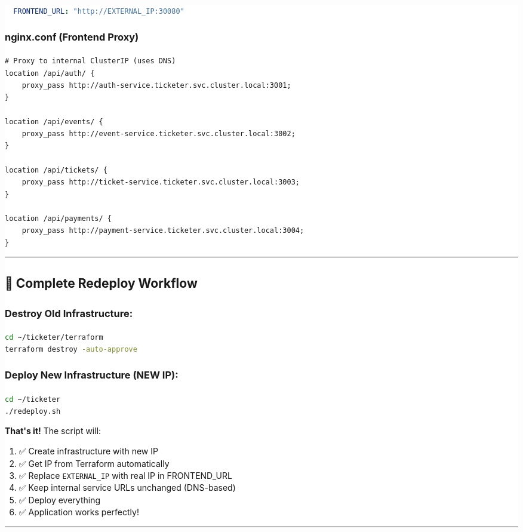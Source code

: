 ```yaml
  FRONTEND_URL: "http://EXTERNAL_IP:30080"
```

### nginx.conf (Frontend Proxy)

```nginx
# Proxy to internal ClusterIP (uses DNS)
location /api/auth/ {
    proxy_pass http://auth-service.ticketer.svc.cluster.local:3001;
}

location /api/events/ {
    proxy_pass http://event-service.ticketer.svc.cluster.local:3002;
}

location /api/tickets/ {
    proxy_pass http://ticket-service.ticketer.svc.cluster.local:3003;
}

location /api/payments/ {
    proxy_pass http://payment-service.ticketer.svc.cluster.local:3004;
}
```

---

## 🎯 Complete Redeploy Workflow

### Destroy Old Infrastructure:

```bash
cd ~/ticketer/terraform
terraform destroy -auto-approve
```

### Deploy New Infrastructure (NEW IP):

```bash
cd ~/ticketer
./redeploy.sh
```

**That's it!** The script will:

1. ✅ Create infrastructure with new IP
2. ✅ Get IP from Terraform automatically
3. ✅ Replace `EXTERNAL_IP` with real IP in FRONTEND_URL
4. ✅ Keep internal service URLs unchanged (DNS-based)
5. ✅ Deploy everything
6. ✅ Application works perfectly!

---
